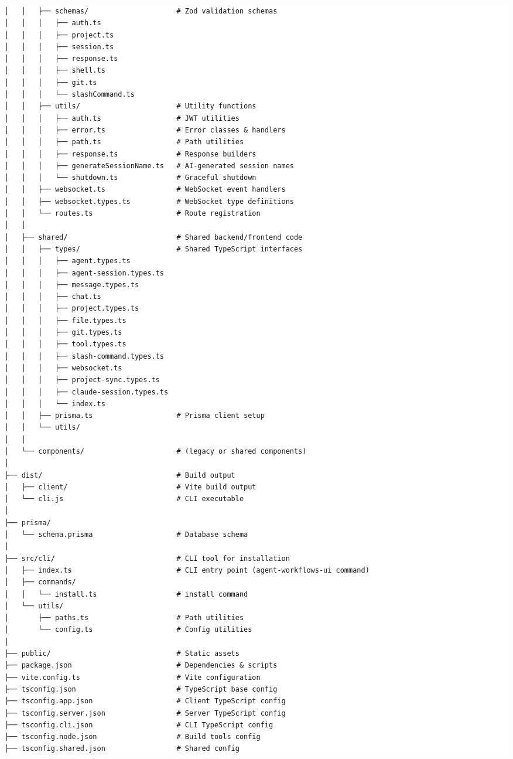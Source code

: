```
│   │   ├── schemas/                     # Zod validation schemas
│   │   │   ├── auth.ts
│   │   │   ├── project.ts
│   │   │   ├── session.ts
│   │   │   ├── response.ts
│   │   │   ├── shell.ts
│   │   │   ├── git.ts
│   │   │   └── slashCommand.ts
│   │   ├── utils/                       # Utility functions
│   │   │   ├── auth.ts                  # JWT utilities
│   │   │   ├── error.ts                 # Error classes & handlers
│   │   │   ├── path.ts                  # Path utilities
│   │   │   ├── response.ts              # Response builders
│   │   │   ├── generateSessionName.ts   # AI-generated session names
│   │   │   └── shutdown.ts              # Graceful shutdown
│   │   ├── websocket.ts                 # WebSocket event handlers
│   │   ├── websocket.types.ts           # WebSocket type definitions
│   │   └── routes.ts                    # Route registration
│   │
│   ├── shared/                          # Shared backend/frontend code
│   │   ├── types/                       # Shared TypeScript interfaces
│   │   │   ├── agent.types.ts
│   │   │   ├── agent-session.types.ts
│   │   │   ├── message.types.ts
│   │   │   ├── chat.ts
│   │   │   ├── project.types.ts
│   │   │   ├── file.types.ts
│   │   │   ├── git.types.ts
│   │   │   ├── tool.types.ts
│   │   │   ├── slash-command.types.ts
│   │   │   ├── websocket.ts
│   │   │   ├── project-sync.types.ts
│   │   │   ├── claude-session.types.ts
│   │   │   └── index.ts
│   │   ├── prisma.ts                    # Prisma client setup
│   │   └── utils/
│   │
│   └── components/                      # (legacy or shared components)
│
├── dist/                                # Build output
│   ├── client/                          # Vite build output
│   └── cli.js                           # CLI executable
│
├── prisma/
│   └── schema.prisma                    # Database schema
│
├── src/cli/                             # CLI tool for installation
│   ├── index.ts                         # CLI entry point (agent-workflows-ui command)
│   ├── commands/
│   │   └── install.ts                   # install command
│   └── utils/
│       ├── paths.ts                     # Path utilities
│       └── config.ts                    # Config utilities
│
├── public/                              # Static assets
├── package.json                         # Dependencies & scripts
├── vite.config.ts                       # Vite configuration
├── tsconfig.json                        # TypeScript base config
├── tsconfig.app.json                    # Client TypeScript config
├── tsconfig.server.json                 # Server TypeScript config
├── tsconfig.cli.json                    # CLI TypeScript config
├── tsconfig.node.json                   # Build tools config
├── tsconfig.shared.json                 # Shared config
```